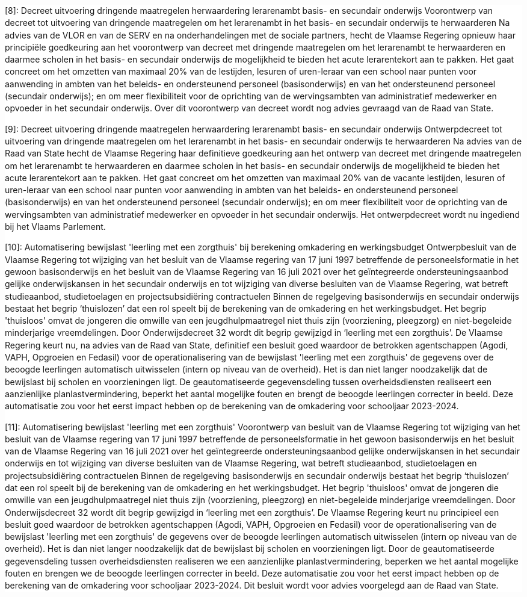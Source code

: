 \[8\]: Decreet uitvoering dringende maatregelen herwaardering lerarenambt basis- en secundair onderwijs Voorontwerp van decreet tot uitvoering van dringende maatregelen om het lerarenambt in het basis- en secundair onderwijs te herwaarderen  ​Na advies van de VLOR en van de SERV en na onderhandelingen met de sociale partners, hecht de Vlaamse Regering opnieuw haar principiële goedkeuring aan het voorontwerp van decreet met   dringende maatregelen om het lerarenambt te herwaarderen en daarmee scholen in het basis- en secundair onderwijs de mogelijkheid te bieden het acute lerarentekort aan te pakken. Het gaat concreet om het omzetten van maximaal 20% van de lestijden, lesuren of uren-leraar van een school naar punten voor aanwending in ambten van het beleids- en ondersteunend personeel (basisonderwijs) en van het ondersteunend personeel (secundair onderwijs); en om meer flexibiliteit voor de oprichting van de wervingsambten van administratief medewerker en opvoeder in het secundair onderwijs. Over dit voorontwerp van decreet wordt nog advies gevraagd van de Raad van State.

\[9\]: Decreet uitvoering dringende maatregelen herwaardering lerarenambt basis- en secundair onderwijs Ontwerpdecreet tot uitvoering van dringende maatregelen om het lerarenambt in het basis- en secundair onderwijs te herwaarderen  ​Na advies van de Raad van State hecht de Vlaamse Regering haar definitieve goedkeuring aan het ontwerp van decreet met   dringende maatregelen om het lerarenambt te herwaarderen en daarmee scholen in het basis- en secundair onderwijs de mogelijkheid te bieden het acute lerarentekort aan te pakken. Het gaat concreet om het omzetten van maximaal 20% van de vacante lestijden, lesuren of uren-leraar van een school naar punten voor aanwending in ambten van het beleids- en ondersteunend personeel (basisonderwijs) en van het ondersteunend personeel (secundair onderwijs); en om meer flexibiliteit voor de oprichting van de wervingsambten van administratief medewerker en opvoeder in het secundair onderwijs. Het ontwerpdecreet wordt nu ingediend bij het Vlaams Parlement.

\[10\]: Automatisering bewijslast 'leerling met een zorgthuis' bij berekening omkadering en werkingsbudget Ontwerpbesluit van de Vlaamse Regering tot wijziging van het besluit van de Vlaamse regering van 17 juni 1997 betreffende de personeelsformatie in het gewoon basisonderwijs en het besluit van de Vlaamse Regering van 16 juli 2021 over het geïntegreerde ondersteuningsaanbod gelijke onderwijskansen in het secundair onderwijs en tot wijziging van diverse besluiten van de Vlaamse Regering, wat betreft studieaanbod, studietoelagen en projectsubsidiëring contractuelen  Binnen de regelgeving basisonderwijs en secundair onderwijs bestaat het begrip ‘thuislozen’ dat een rol speelt bij de berekening van de omkadering en het werkingsbudget. Het begrip 'thuisloos' omvat de jongeren die omwille van een jeugdhulpmaatregel niet thuis zijn (voorziening, pleegzorg) en niet-begeleide minderjarige vreemdelingen. Door Onderwijsdecreet 32 wordt dit begrip gewijzigd in ‘leerling met een zorgthuis’. De Vlaamse Regering keurt nu, na advies van de Raad van State, definitief een besluit goed waardoor de betrokken agentschappen (Agodi, VAPH, Opgroeien en Fedasil) voor de operationalisering van de bewijslast 'leerling met een zorgthuis' de gegevens over de beoogde leerlingen automatisch uitwisselen (intern op niveau van de overheid). Het is dan niet langer noodzakelijk dat de bewijslast bij scholen en voorzieningen ligt. De geautomatiseerde gegevensdeling tussen overheidsdiensten realiseert een aanzienlijke planlastvermindering, beperkt het aantal mogelijke fouten en brengt de beoogde leerlingen correcter in beeld. Deze automatisatie zou voor het eerst impact hebben op de berekening van de omkadering voor schooljaar 2023-2024.

\[11\]: Automatisering bewijslast 'leerling met een zorgthuis' Voorontwerp van besluit van de Vlaamse Regering tot wijziging van het besluit van de Vlaamse regering van 17 juni 1997 betreffende de personeelsformatie in het gewoon basisonderwijs en het besluit van de Vlaamse Regering van 16 juli 2021 over het geïntegreerde ondersteuningsaanbod gelijke onderwijskansen in het secundair onderwijs en tot wijziging van diverse besluiten van de Vlaamse Regering, wat betreft studieaanbod, studietoelagen en projectsubsidiëring contractuelen  Binnen de regelgeving basisonderwijs en secundair onderwijs bestaat het begrip ‘thuislozen’ dat een rol speelt bij de berekening van de omkadering en het werkingsbudget. Het begrip 'thuisloos' omvat de jongeren die omwille van een jeugdhulpmaatregel niet thuis zijn (voorziening, pleegzorg) en niet-begeleide minderjarige vreemdelingen. Door Onderwijsdecreet 32 wordt dit begrip gewijzigd in ‘leerling met een zorgthuis’. De Vlaamse Regering keurt nu principieel een besluit goed waardoor de betrokken agentschappen (Agodi, VAPH, Opgroeien en Fedasil) voor de operationalisering van de bewijslast 'leerling met een zorgthuis' de gegevens over de beoogde leerlingen automatisch uitwisselen (intern op niveau van de overheid). Het is dan niet langer noodzakelijk dat de bewijslast bij scholen en voorzieningen ligt. Door de geautomatiseerde gegevensdeling tussen overheidsdiensten realiseren we een aanzienlijke planlastvermindering, beperken we het aantal mogelijke fouten en brengen we de beoogde leerlingen correcter in beeld. Deze automatisatie zou voor het eerst impact hebben op de berekening van de omkadering voor schooljaar 2023-2024. Dit besluit wordt voor advies voorgelegd aan de Raad van State.
